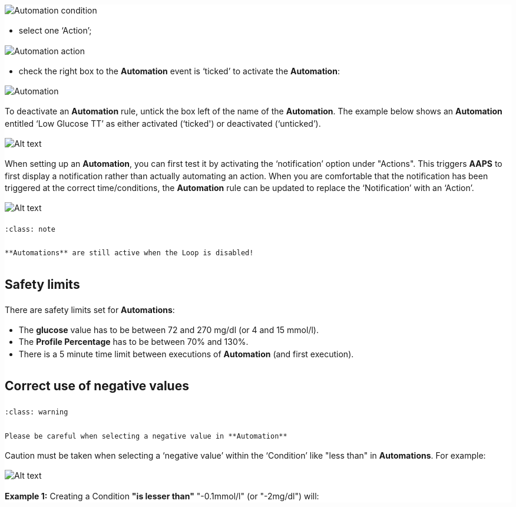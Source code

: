![Automation condition](../images/automation_condition.png)

* select one ‘Action’;

![Automation action](../images/automation_action.png)

* check the right box to the **Automation** event is ‘ticked’ to activate the **Automation**:

![Automation](../images/automation_2024-10-26_17-48-05.png)



To deactivate an **Automation** rule, untick the box left of the name of the **Automation**. The example below shows an **Automation** entitled ‘Low Glucose TT’ as either activated (‘ticked') or deactivated (‘unticked’).

![Alt text](../images/automation_2024-02-12_20-56-08.png)


When setting up an **Automation**, you can first test it by activating the ‘notification’ option under "Actions". This triggers **AAPS** to first display a notification rather than actually automating an action. When you are comfortable that the notification has been triggered at the correct time/conditions, the **Automation** rule can be updated to replace the ‘Notification’ with an ‘Action’.

![Alt text](../images/automation_2024-02-12_20-55-05.png)

```{admonition} Important note
:class: note

**Automations** are still active when the Loop is disabled!
```


## Safety limits

There are safety limits set for **Automations**:

* The **glucose** value has to be between 72 and 270 mg/dl (or 4 and 15 mmol/l).
* The **Profile Percentage** has to be between 70% and 130%.
* There is a 5 minute time limit between executions of  **Automation** (and first execution).

## Correct use of negative values

```{admonition} Warning
:class: warning

Please be careful when selecting a negative value in **Automation**
```

Caution must be taken when selecting a ‘negative value’ within the ‘Condition’ like "less than" in **Automations**. For example:

![Alt text](../images/automation_2024-02-12_20-56-25.png-500x.png)

**Example 1:** Creating a Condition **"is lesser than"** "-0.1mmol/l" (or "-2mg/dl") will:
